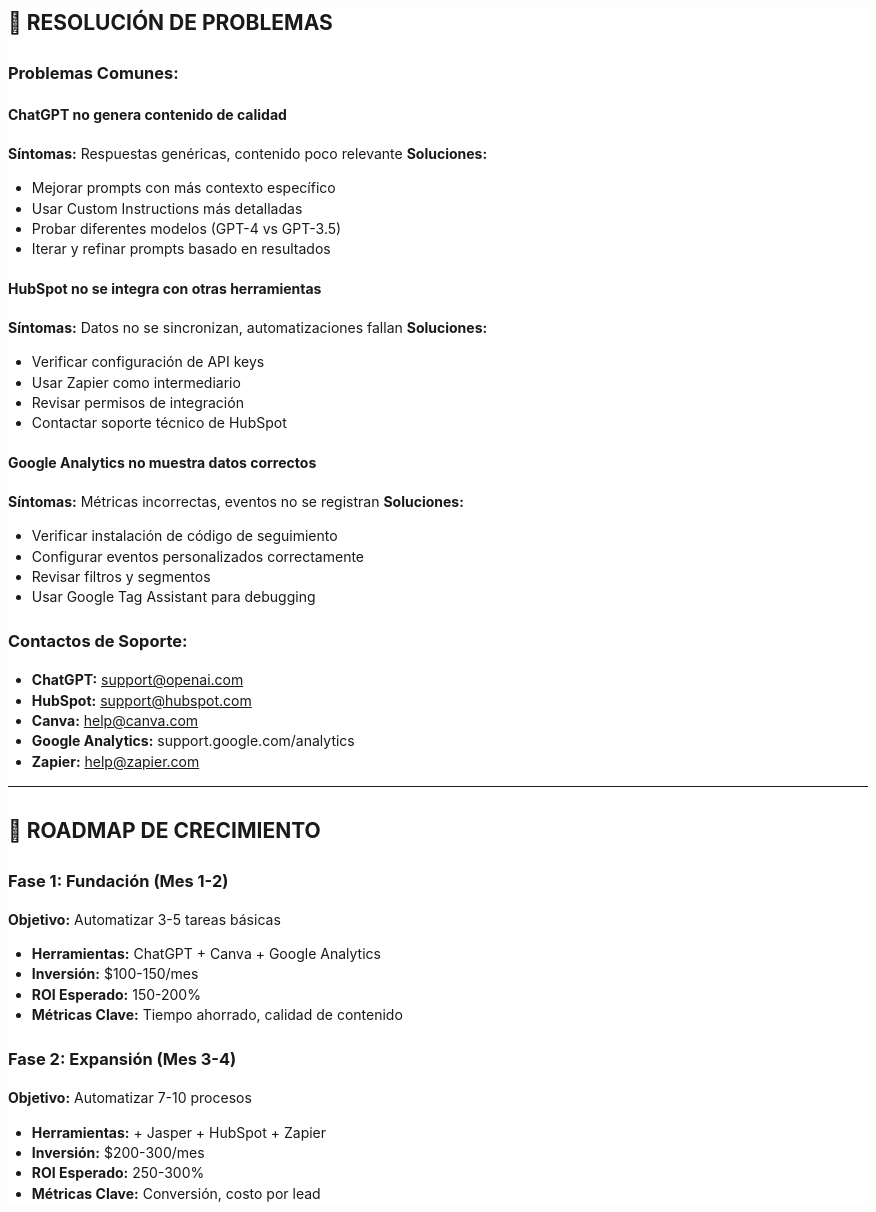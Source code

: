 
## 🚨 **RESOLUCIÓN DE PROBLEMAS**

### **Problemas Comunes:**

#### **ChatGPT no genera contenido de calidad**
**Síntomas:** Respuestas genéricas, contenido poco relevante
**Soluciones:**
- Mejorar prompts con más contexto específico
- Usar Custom Instructions más detalladas
- Probar diferentes modelos (GPT-4 vs GPT-3.5)
- Iterar y refinar prompts basado en resultados

#### **HubSpot no se integra con otras herramientas**
**Síntomas:** Datos no se sincronizan, automatizaciones fallan
**Soluciones:**
- Verificar configuración de API keys
- Usar Zapier como intermediario
- Revisar permisos de integración
- Contactar soporte técnico de HubSpot

#### **Google Analytics no muestra datos correctos**
**Síntomas:** Métricas incorrectas, eventos no se registran
**Soluciones:**
- Verificar instalación de código de seguimiento
- Configurar eventos personalizados correctamente
- Revisar filtros y segmentos
- Usar Google Tag Assistant para debugging

### **Contactos de Soporte:**
- **ChatGPT:** support@openai.com
- **HubSpot:** support@hubspot.com
- **Canva:** help@canva.com
- **Google Analytics:** support.google.com/analytics
- **Zapier:** help@zapier.com

---

## 🎯 **ROADMAP DE CRECIMIENTO**

### **Fase 1: Fundación (Mes 1-2)**
**Objetivo:** Automatizar 3-5 tareas básicas
- **Herramientas:** ChatGPT + Canva + Google Analytics
- **Inversión:** $100-150/mes
- **ROI Esperado:** 150-200%
- **Métricas Clave:** Tiempo ahorrado, calidad de contenido

### **Fase 2: Expansión (Mes 3-4)**
**Objetivo:** Automatizar 7-10 procesos
- **Herramientas:** + Jasper + HubSpot + Zapier
- **Inversión:** $200-300/mes
- **ROI Esperado:** 250-300%
- **Métricas Clave:** Conversión, costo por lead
